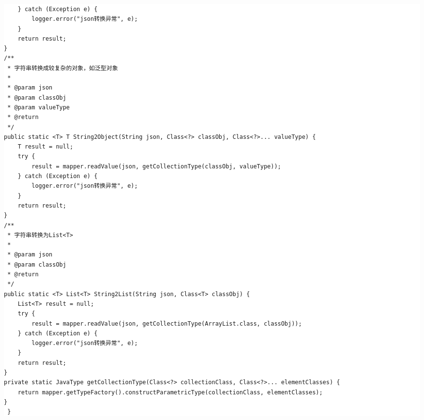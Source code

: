         } catch (Exception e) {
            logger.error("json转换异常", e);
        }
        return result;
    }
    /**
     * 字符串转换成较复杂的对象，如泛型对象
     *
     * @param json
     * @param classObj
     * @param valueType
     * @return
     */
    public static <T> T String2Object(String json, Class<?> classObj, Class<?>... valueType) {
        T result = null;
        try {
            result = mapper.readValue(json, getCollectionType(classObj, valueType));
        } catch (Exception e) {
            logger.error("json转换异常", e);
        }
        return result;
    }
    /**
     * 字符串转换为List<T>
     *
     * @param json
     * @param classObj
     * @return
     */
    public static <T> List<T> String2List(String json, Class<T> classObj) {
        List<T> result = null;
        try {
            result = mapper.readValue(json, getCollectionType(ArrayList.class, classObj));
        } catch (Exception e) {
            logger.error("json转换异常", e);
        }
        return result;
    }
    private static JavaType getCollectionType(Class<?> collectionClass, Class<?>... elementClasses) {
        return mapper.getTypeFactory().constructParametricType(collectionClass, elementClasses);
    }
     } 
  
